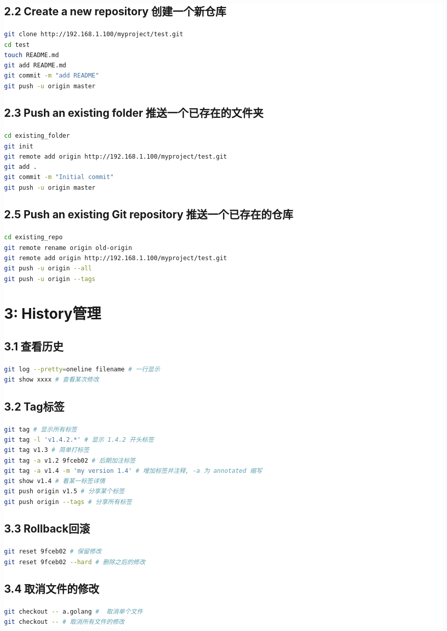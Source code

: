 ## 2.2 Create a new repository 创建一个新仓库

```bash
git clone http://192.168.1.100/myproject/test.git
cd test
touch README.md
git add README.md
git commit -m "add README"
git push -u origin master
```

## 2.3 Push an existing folder 推送一个已存在的文件夹

```bash
cd existing_folder
git init
git remote add origin http://192.168.1.100/myproject/test.git
git add .
git commit -m "Initial commit"
git push -u origin master
```

## 2.5 Push an existing Git repository 推送一个已存在的仓库

```bash
cd existing_repo
git remote rename origin old-origin
git remote add origin http://192.168.1.100/myproject/test.git
git push -u origin --all
git push -u origin --tags
```

# 3: History管理
## 3.1 查看历史
```bash
git log --pretty=oneline filename # 一行显示
git show xxxx # 查看某次修改
```
## 3.2 Tag标签
```bash
git tag # 显示所有标签
git tag -l 'v1.4.2.*' # 显示 1.4.2 开头标签
git tag v1.3 # 简单打标签   
git tag -a v1.2 9fceb02 # 后期加注标签
git tag -a v1.4 -m 'my version 1.4' # 增加标签并注释, -a 为 annotated 缩写
git show v1.4 # 看某一标签详情
git push origin v1.5 # 分享某个标签
git push origin --tags # 分享所有标签
```
## 3.3 Rollback回滚
```bash
git reset 9fceb02 # 保留修改
git reset 9fceb02 --hard # 删除之后的修改
```
## 3.4 取消文件的修改
```bash
git checkout -- a.golang #  取消单个文件
git checkout -- # 取消所有文件的修改
```